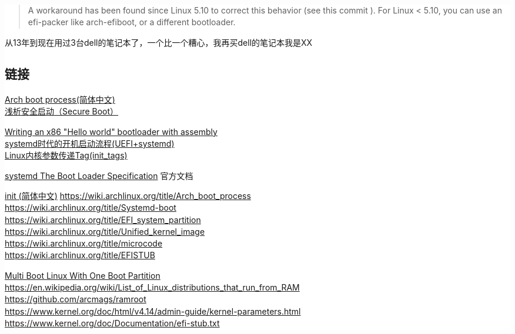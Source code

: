 >A workaround has been found since Linux 5.10 to correct this behavior (see this commit ). For Linux < 5.10, you can use an efi-packer like arch-efiboot, or a different bootloader.

从13年到现在用过3台dell的笔记本了，一个比一个糟心，我再买dell的笔记本我是XX

## 链接

[Arch boot process(简体中文)](https://wiki.archlinux.org/title/Arch_boot_process_(简体中文))  
[浅析安全启动（Secure Boot）](https://bbs.pediy.com/thread-260399.htm)  

[Writing an x86 "Hello world" bootloader with assembly](http://50linesofco.de/post/2018-02-28-writing-an-x86-hello-world-bootloader-with-assembly)  
[systemd时代的开机启动流程(UEFI+systemd)](https://www.junmajinlong.com/linux/systemd/systemd_bootup/)  
[Linux内核参数传递Tag(init_tags)](http://blog.chinaunix.net/uid-9543173-id-1989004.html)  

[systemd The Boot Loader Specification](https://systemd.io/BOOT_LOADER_SPECIFICATION/)  官方文档  

[init (简体中文)](https://wiki.archlinux.org/title/Init_(简体中文))
<https://wiki.archlinux.org/title/Arch_boot_process>  
<https://wiki.archlinux.org/title/Systemd-boot>  
<https://wiki.archlinux.org/title/EFI_system_partition>  
<https://wiki.archlinux.org/title/Unified_kernel_image>  
<https://wiki.archlinux.org/title/microcode>  
<https://wiki.archlinux.org/title/EFISTUB>  

[Multi Boot Linux With One Boot Partition](https://ramsdenj.com/2016/04/15/multi-boot-linux-with-one-boot-partition.html)  
<https://en.wikipedia.org/wiki/List_of_Linux_distributions_that_run_from_RAM>  
<https://github.com/arcmags/ramroot>  
<https://www.kernel.org/doc/html/v4.14/admin-guide/kernel-parameters.html>  
<https://www.kernel.org/doc/Documentation/efi-stub.txt>  